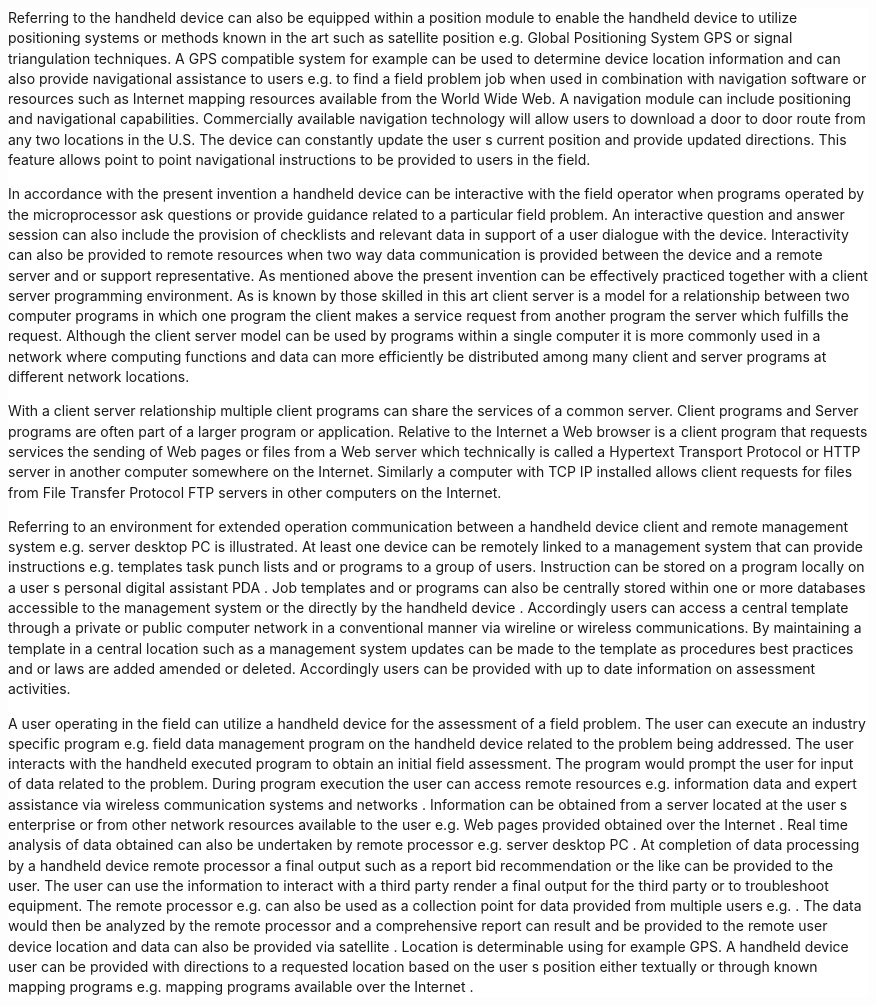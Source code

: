 Referring to the handheld device can also be equipped within a position module to enable the handheld device to utilize positioning systems or methods known in the art such as satellite position e.g. Global Positioning System GPS or signal triangulation techniques. A GPS compatible system for example can be used to determine device location information and can also provide navigational assistance to users e.g. to find a field problem job when used in combination with navigation software or resources such as Internet mapping resources available from the World Wide Web. A navigation module can include positioning and navigational capabilities. Commercially available navigation technology will allow users to download a door to door route from any two locations in the U.S. The device can constantly update the user s current position and provide updated directions. This feature allows point to point navigational instructions to be provided to users in the field.

In accordance with the present invention a handheld device can be interactive with the field operator when programs operated by the microprocessor ask questions or provide guidance related to a particular field problem. An interactive question and answer session can also include the provision of checklists and relevant data in support of a user dialogue with the device. Interactivity can also be provided to remote resources when two way data communication is provided between the device and a remote server and or support representative. As mentioned above the present invention can be effectively practiced together with a client server programming environment. As is known by those skilled in this art client server is a model for a relationship between two computer programs in which one program the client makes a service request from another program the server which fulfills the request. Although the client server model can be used by programs within a single computer it is more commonly used in a network where computing functions and data can more efficiently be distributed among many client and server programs at different network locations.

With a client server relationship multiple client programs can share the services of a common server. Client programs and Server programs are often part of a larger program or application. Relative to the Internet a Web browser is a client program that requests services the sending of Web pages or files from a Web server which technically is called a Hypertext Transport Protocol or HTTP server in another computer somewhere on the Internet. Similarly a computer with TCP IP installed allows client requests for files from File Transfer Protocol FTP servers in other computers on the Internet.

Referring to an environment for extended operation communication between a handheld device client and remote management system e.g. server desktop PC is illustrated. At least one device can be remotely linked to a management system that can provide instructions e.g. templates task punch lists and or programs to a group of users. Instruction can be stored on a program locally on a user s personal digital assistant PDA . Job templates and or programs can also be centrally stored within one or more databases accessible to the management system or the directly by the handheld device . Accordingly users can access a central template through a private or public computer network in a conventional manner via wireline or wireless communications. By maintaining a template in a central location such as a management system updates can be made to the template as procedures best practices and or laws are added amended or deleted. Accordingly users can be provided with up to date information on assessment activities.

A user operating in the field can utilize a handheld device for the assessment of a field problem. The user can execute an industry specific program e.g. field data management program on the handheld device related to the problem being addressed. The user interacts with the handheld executed program to obtain an initial field assessment. The program would prompt the user for input of data related to the problem. During program execution the user can access remote resources e.g. information data and expert assistance via wireless communication systems and networks . Information can be obtained from a server located at the user s enterprise or from other network resources available to the user e.g. Web pages provided obtained over the Internet . Real time analysis of data obtained can also be undertaken by remote processor e.g. server desktop PC . At completion of data processing by a handheld device remote processor a final output such as a report bid recommendation or the like can be provided to the user. The user can use the information to interact with a third party render a final output for the third party or to troubleshoot equipment. The remote processor e.g. can also be used as a collection point for data provided from multiple users e.g. . The data would then be analyzed by the remote processor and a comprehensive report can result and be provided to the remote user device location and data can also be provided via satellite . Location is determinable using for example GPS. A handheld device user can be provided with directions to a requested location based on the user s position either textually or through known mapping programs e.g. mapping programs available over the Internet .

